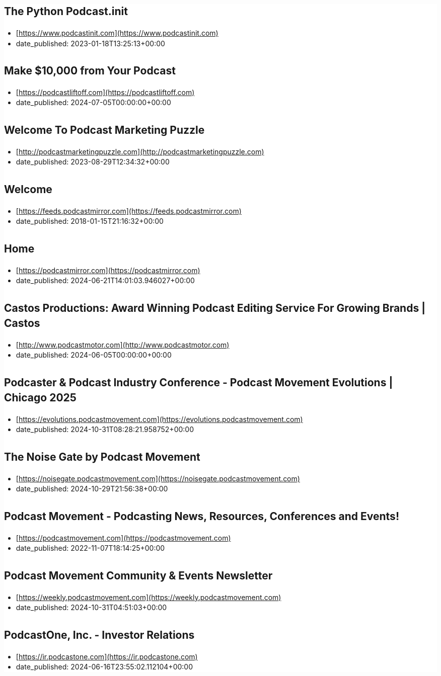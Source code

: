  ## The Python Podcast.__init__
 - [https://www.podcastinit.com](https://www.podcastinit.com)
 - date_published: 2023-01-18T13:25:13+00:00

 ## Make $10,000 from Your Podcast
 - [https://podcastliftoff.com](https://podcastliftoff.com)
 - date_published: 2024-07-05T00:00:00+00:00

 ## Welcome To Podcast Marketing Puzzle
 - [http://podcastmarketingpuzzle.com](http://podcastmarketingpuzzle.com)
 - date_published: 2023-08-29T12:34:32+00:00

 ## Welcome
 - [https://feeds.podcastmirror.com](https://feeds.podcastmirror.com)
 - date_published: 2018-01-15T21:16:32+00:00

 ## Home
 - [https://podcastmirror.com](https://podcastmirror.com)
 - date_published: 2024-06-21T14:01:03.946027+00:00

 ## Castos Productions: Award Winning Podcast Editing Service For Growing Brands | Castos
 - [http://www.podcastmotor.com](http://www.podcastmotor.com)
 - date_published: 2024-06-05T00:00:00+00:00

 ## Podcaster & Podcast Industry Conference - Podcast Movement Evolutions | Chicago 2025
 - [https://evolutions.podcastmovement.com](https://evolutions.podcastmovement.com)
 - date_published: 2024-10-31T08:28:21.958752+00:00

 ## The Noise Gate by Podcast Movement
 - [https://noisegate.podcastmovement.com](https://noisegate.podcastmovement.com)
 - date_published: 2024-10-29T21:56:38+00:00

 ## Podcast Movement - Podcasting News, Resources, Conferences and Events!
 - [https://podcastmovement.com](https://podcastmovement.com)
 - date_published: 2022-11-07T18:14:25+00:00

 ## Podcast Movement Community & Events Newsletter
 - [https://weekly.podcastmovement.com](https://weekly.podcastmovement.com)
 - date_published: 2024-10-31T04:51:03+00:00

 ## PodcastOne, Inc. - Investor Relations
 - [https://ir.podcastone.com](https://ir.podcastone.com)
 - date_published: 2024-06-16T23:55:02.112104+00:00
